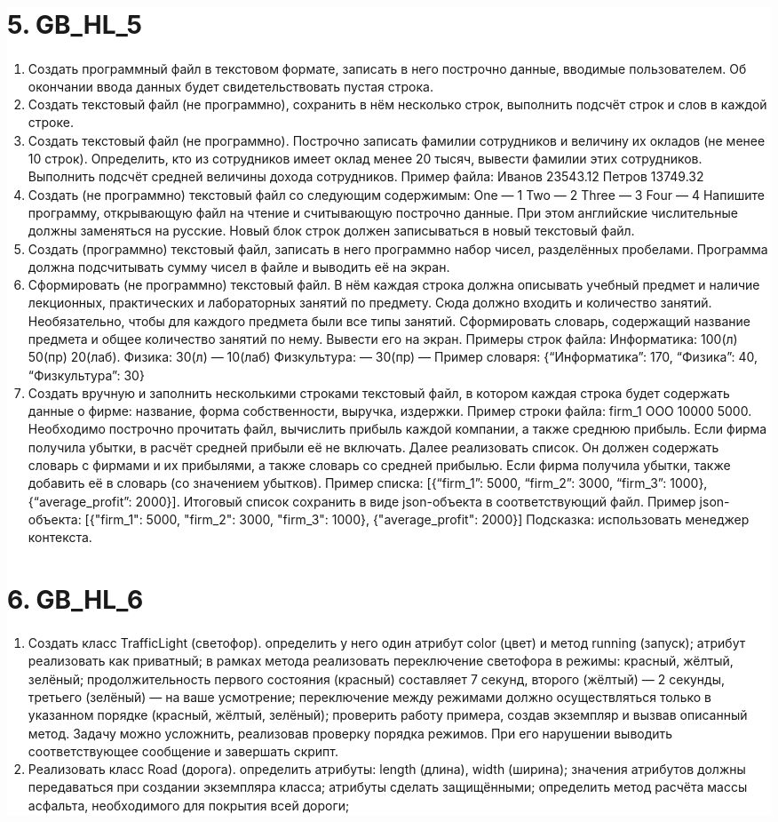 # 5. GB_HL_5
1. Создать программный файл в текстовом формате, записать в него построчно данные, вводимые пользователем. Об окончании ввода данных будет свидетельствовать пустая строка.
2. Создать текстовый файл (не программно), сохранить в нём несколько строк, выполнить подсчёт строк и слов в каждой строке.
3. Создать текстовый файл (не программно). Построчно записать фамилии сотрудников и величину их окладов (не менее 10 строк). Определить, кто из сотрудников имеет оклад менее 20 тысяч, вывести фамилии этих сотрудников.
Выполнить подсчёт средней величины дохода сотрудников.
Пример файла:
Иванов 23543.12
Петров 13749.32
4. Создать (не программно) текстовый файл со следующим содержимым:
One — 1
Two — 2
Three — 3
Four — 4
Напишите программу, открывающую файл на чтение и считывающую построчно данные. При этом английские числительные должны заменяться на русские. Новый блок строк должен записываться в новый текстовый файл.
5. Создать (программно) текстовый файл, записать в него программно набор чисел, разделённых пробелами. Программа должна подсчитывать сумму чисел в файле и выводить её на экран.
6. Сформировать (не программно) текстовый файл. В нём каждая строка должна описывать учебный предмет и наличие лекционных, практических и лабораторных занятий по предмету. Сюда должно входить и количество занятий.
Необязательно, чтобы для каждого предмета были все типы занятий.
Сформировать словарь, содержащий название предмета и общее количество занятий по нему. Вывести его на экран.
Примеры строк файла: Информатика: 100(л) 50(пр) 20(лаб).
Физика: 30(л) — 10(лаб)
Физкультура: — 30(пр) —
Пример словаря: {“Информатика”: 170, “Физика”: 40, “Физкультура”: 30}
7. Создать вручную и заполнить несколькими строками текстовый файл, в котором каждая строка будет содержать данные о фирме: название, форма собственности, выручка, издержки.
Пример строки файла: firm_1 ООО 10000 5000.
Необходимо построчно прочитать файл, вычислить прибыль каждой компании, а также среднюю прибыль. Если фирма получила убытки, в расчёт средней прибыли её не включать. Далее реализовать список. Он должен содержать словарь с фирмами и их прибылями, а также словарь со средней прибылью. Если фирма получила убытки, также добавить её в словарь (со значением убытков).
Пример списка: [{“firm_1”: 5000, “firm_2”: 3000, “firm_3”: 1000}, {“average_profit”: 2000}].
Итоговый список сохранить в виде json-объекта в соответствующий файл.
Пример json-объекта: [{"firm_1": 5000, "firm_2": 3000, "firm_3": 1000}, {"average_profit": 2000}]
Подсказка: использовать менеджер контекста.

# 6. GB_HL_6
1. Создать класс TrafficLight (светофор).
определить у него один атрибут color (цвет) и метод running (запуск);
атрибут реализовать как приватный;
в рамках метода реализовать переключение светофора в режимы: красный, жёлтый, зелёный;
продолжительность первого состояния (красный) составляет 7 секунд, второго (жёлтый) — 2 секунды, третьего (зелёный) — на ваше усмотрение;
переключение между режимами должно осуществляться только в указанном порядке (красный, жёлтый, зелёный);
проверить работу примера, создав экземпляр и вызвав описанный метод.
Задачу можно усложнить, реализовав проверку порядка режимов. При его нарушении выводить соответствующее сообщение и завершать скрипт.
2. Реализовать класс Road (дорога).
определить атрибуты: length (длина), width (ширина);
значения атрибутов должны передаваться при создании экземпляра класса; атрибуты сделать защищёнными;
определить метод расчёта массы асфальта, необходимого для покрытия всей дороги;
